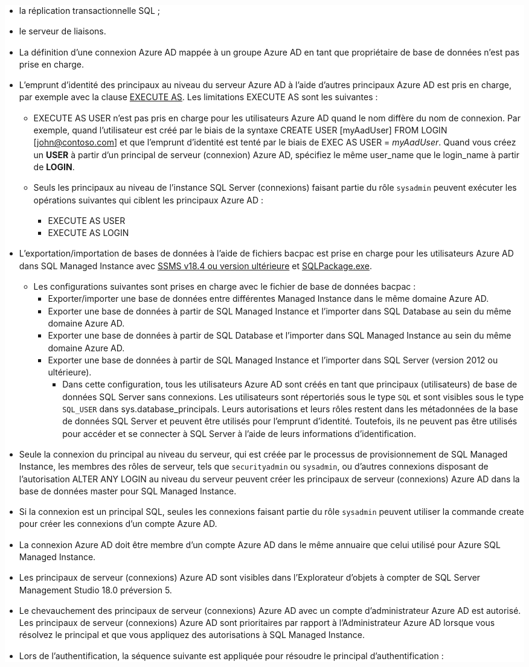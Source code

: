   - la réplication transactionnelle SQL ;
  - le serveur de liaisons.

- La définition d’une connexion Azure AD mappée à un groupe Azure AD en tant que propriétaire de base de données n’est pas prise en charge.
- L’emprunt d’identité des principaux au niveau du serveur Azure AD à l’aide d’autres principaux Azure AD est pris en charge, par exemple avec la clause [EXECUTE AS](/sql/t-sql/statements/execute-as-transact-sql). Les limitations EXECUTE AS sont les suivantes :

  - EXECUTE AS USER n’est pas pris en charge pour les utilisateurs Azure AD quand le nom diffère du nom de connexion. Par exemple, quand l’utilisateur est créé par le biais de la syntaxe CREATE USER [myAadUser] FROM LOGIN [john@contoso.com] et que l’emprunt d’identité est tenté par le biais de EXEC AS USER = _myAadUser_. Quand vous créez un **USER** à partir d’un principal de serveur (connexion) Azure AD, spécifiez le même user_name que le login_name à partir de **LOGIN**.
  - Seuls les principaux au niveau de l’instance SQL Server (connexions) faisant partie du rôle `sysadmin` peuvent exécuter les opérations suivantes qui ciblent les principaux Azure AD :

    - EXECUTE AS USER
    - EXECUTE AS LOGIN

- L’exportation/importation de bases de données à l’aide de fichiers bacpac est prise en charge pour les utilisateurs Azure AD dans SQL Managed Instance avec [SSMS v18.4 ou version ultérieure](/sql/ssms/download-sql-server-management-studio-ssms) et [SQLPackage.exe](/sql/tools/sqlpackage-download).
  - Les configurations suivantes sont prises en charge avec le fichier de base de données bacpac : 
    - Exporter/importer une base de données entre différentes Managed Instance dans le même domaine Azure AD.
    - Exporter une base de données à partir de SQL Managed Instance et l’importer dans SQL Database au sein du même domaine Azure AD. 
    - Exporter une base de données à partir de SQL Database et l’importer dans SQL Managed Instance au sein du même domaine Azure AD.
    - Exporter une base de données à partir de SQL Managed Instance et l’importer dans SQL Server (version 2012 ou ultérieure).
      - Dans cette configuration, tous les utilisateurs Azure AD sont créés en tant que principaux (utilisateurs) de base de données SQL Server sans connexions. Les utilisateurs sont répertoriés sous le type `SQL` et sont visibles sous le type `SQL_USER` dans sys.database_principals. Leurs autorisations et leurs rôles restent dans les métadonnées de la base de données SQL Server et peuvent être utilisés pour l’emprunt d’identité. Toutefois, ils ne peuvent pas être utilisés pour accéder et se connecter à SQL Server à l’aide de leurs informations d’identification.

- Seule la connexion du principal au niveau du serveur, qui est créée par le processus de provisionnement de SQL Managed Instance, les membres des rôles de serveur, tels que `securityadmin` ou `sysadmin`, ou d’autres connexions disposant de l’autorisation ALTER ANY LOGIN au niveau du serveur peuvent créer les principaux de serveur (connexions) Azure AD dans la base de données master pour SQL Managed Instance.
- Si la connexion est un principal SQL, seules les connexions faisant partie du rôle `sysadmin` peuvent utiliser la commande create pour créer les connexions d’un compte Azure AD.
- La connexion Azure AD doit être membre d’un compte Azure AD dans le même annuaire que celui utilisé pour Azure SQL Managed Instance.
- Les principaux de serveur (connexions) Azure AD sont visibles dans l’Explorateur d’objets à compter de SQL Server Management Studio 18.0 préversion 5.
- Le chevauchement des principaux de serveur (connexions) Azure AD avec un compte d’administrateur Azure AD est autorisé. Les principaux de serveur (connexions) Azure AD sont prioritaires par rapport à l’Administrateur Azure AD lorsque vous résolvez le principal et que vous appliquez des autorisations à SQL Managed Instance.
- Lors de l’authentification, la séquence suivante est appliquée pour résoudre le principal d’authentification :
